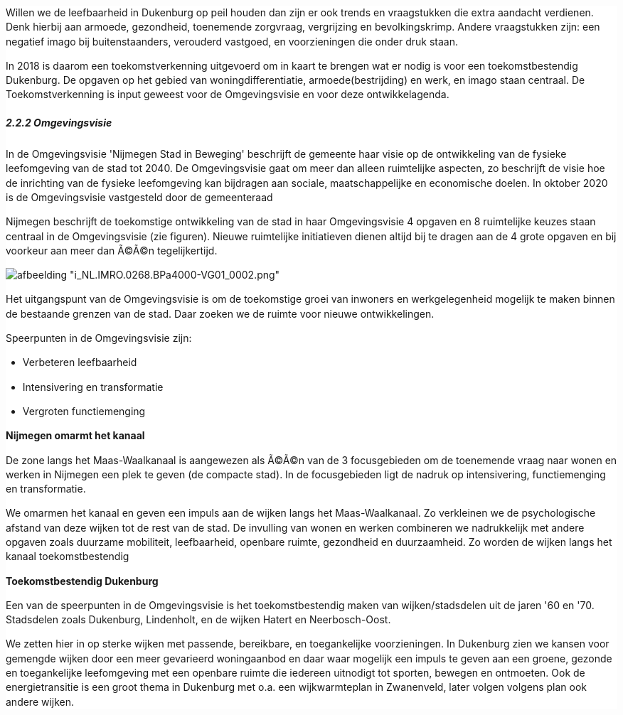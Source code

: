 Willen we de leefbaarheid in Dukenburg op peil houden dan zijn er ook trends en vraagstukken die extra aandacht verdienen. Denk hierbij aan armoede, gezondheid, toenemende zorgvraag, vergrijzing en bevolkingskrimp. Andere vraagstukken zijn: een negatief imago bij buitenstaanders, verouderd vastgoed, en voorzieningen die onder druk staan.

In 2018 is daarom een toekomstverkenning uitgevoerd om in kaart te brengen wat er nodig is voor een toekomstbestendig Dukenburg. De opgaven op het gebied van woningdifferentiatie, armoede(bestrijding) en werk, en imago staan centraal. De Toekomstverkenning is input geweest voor de Omgevingsvisie en voor deze ontwikkelagenda.

##### 2\.2\.2 Omgevingsvisie

In de Omgevingsvisie 'Nijmegen Stad in Beweging' beschrijft de gemeente haar visie op de ontwikkeling van de fysieke leefomgeving van de stad tot 2040\. De Omgevingsvisie gaat om meer dan alleen ruimtelijke aspecten, zo beschrijft de visie hoe de inrichting van de fysieke leefomgeving kan bijdragen aan sociale, maatschappelijke en economische doelen. In oktober 2020 is de Omgevingsvisie vastgesteld door de gemeenteraad

Nijmegen beschrijft de toekomstige ontwikkeling van de stad in haar Omgevingsvisie 4 opgaven en 8 ruimtelijke keuzes staan centraal in de Omgevingsvisie (zie figuren). Nieuwe ruimtelijke initiatieven dienen altijd bij te dragen aan de 4 grote opgaven en bij voorkeur aan meer dan Ã©Ã©n tegelijkertijd.

![afbeelding "i_NL.IMRO.0268.BPa4000-VG01_0002.png"](i_NL.IMRO.0268.BPa4000-VG01_0002.png)

Het uitgangspunt van de Omgevingsvisie is om de toekomstige groei van inwoners en werkgelegenheid mogelijk te maken binnen de bestaande grenzen van de stad. Daar zoeken we de ruimte voor nieuwe ontwikkelingen.

Speerpunten in de Omgevingsvisie zijn:

* Verbeteren leefbaarheid

* Intensivering en transformatie

* Vergroten functiemenging

**Nijmegen omarmt het kanaal**

De zone langs het Maas\-Waalkanaal is aangewezen als Ã©Ã©n van de 3 focusgebieden om de toenemende vraag naar wonen en werken in Nijmegen een plek te geven (de compacte stad). In de focusgebieden ligt de nadruk op intensivering, functiemenging en transformatie.

We omarmen het kanaal en geven een impuls aan de wijken langs het Maas\-Waalkanaal. Zo verkleinen we de psychologische afstand van deze wijken tot de rest van de stad. De invulling van wonen en werken combineren we nadrukkelijk met andere opgaven zoals duurzame mobiliteit, leefbaarheid, openbare ruimte, gezondheid en duurzaamheid. Zo worden de wijken langs het kanaal toekomstbestendig

**Toekomstbestendig Dukenburg**

Een van de speerpunten in de Omgevingsvisie is het toekomstbestendig maken van wijken/stadsdelen uit de jaren '60 en '70\. Stadsdelen zoals Dukenburg, Lindenholt, en de wijken Hatert en Neerbosch\-Oost.

We zetten hier in op sterke wijken met passende, bereikbare, en toegankelijke voorzieningen. In Dukenburg zien we kansen voor gemengde wijken door een meer gevarieerd woningaanbod en daar waar mogelijk een impuls te geven aan een groene, gezonde en toegankelijke leefomgeving met een openbare ruimte die iedereen uitnodigt tot sporten, bewegen en ontmoeten. Ook de energietransitie is een groot thema in Dukenburg met o.a. een wijkwarmteplan in Zwanenveld, later volgen volgens plan ook andere wijken.
